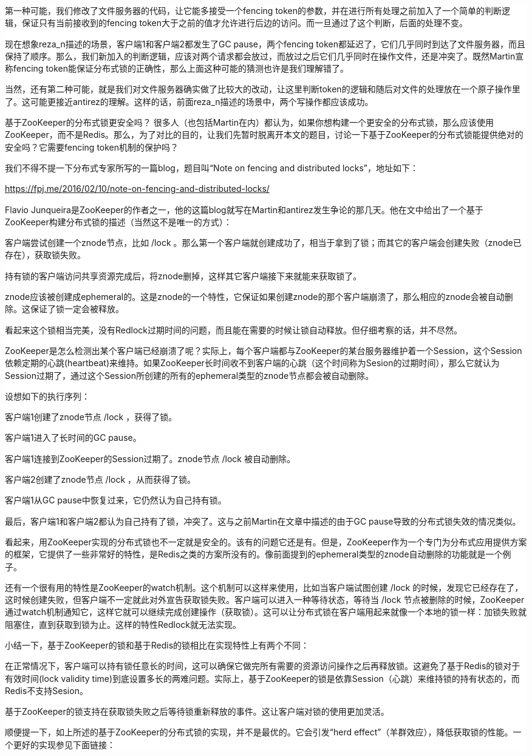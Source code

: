 第一种可能，我们修改了文件服务器的代码，让它能多接受一个fencing token的参数，并在进行所有处理之前加入了一个简单的判断逻辑，保证只有当前接收到的fencing token大于之前的值才允许进行后边的访问。而一旦通过了这个判断，后面的处理不变。

现在想象reza_n描述的场景，客户端1和客户端2都发生了GC pause，两个fencing token都延迟了，它们几乎同时到达了文件服务器，而且保持了顺序。那么，我们新加入的判断逻辑，应该对两个请求都会放过，而放过之后它们几乎同时在操作文件，还是冲突了。既然Martin宣称fencing token能保证分布式锁的正确性，那么上面这种可能的猜测也许是我们理解错了。

当然，还有第二种可能，就是我们对文件服务器确实做了比较大的改动，让这里判断token的逻辑和随后对文件的处理放在一个原子操作里了。这可能更接近antirez的理解。这样的话，前面reza_n描述的场景中，两个写操作都应该成功。

基于ZooKeeper的分布式锁更安全吗？
很多人（也包括Martin在内）都认为，如果你想构建一个更安全的分布式锁，那么应该使用ZooKeeper，而不是Redis。那么，为了对比的目的，让我们先暂时脱离开本文的题目，讨论一下基于ZooKeeper的分布式锁能提供绝对的安全吗？它需要fencing token机制的保护吗？

我们不得不提一下分布式专家所写的一篇blog，题目叫“Note on fencing and distributed locks”，地址如下：

https://fpj.me/2016/02/10/note-on-fencing-and-distributed-locks/

Flavio Junqueira是ZooKeeper的作者之一，他的这篇blog就写在Martin和antirez发生争论的那几天。他在文中给出了一个基于ZooKeeper构建分布式锁的描述（当然这不是唯一的方式）：

客户端尝试创建一个znode节点，比如 /lock 。那么第一个客户端就创建成功了，相当于拿到了锁；而其它的客户端会创建失败（znode已存在），获取锁失败。

持有锁的客户端访问共享资源完成后，将znode删掉，这样其它客户端接下来就能来获取锁了。

znode应该被创建成ephemeral的。这是znode的一个特性，它保证如果创建znode的那个客户端崩溃了，那么相应的znode会被自动删除。这保证了锁一定会被释放。

看起来这个锁相当完美，没有Redlock过期时间的问题，而且能在需要的时候让锁自动释放。但仔细考察的话，并不尽然。

ZooKeeper是怎么检测出某个客户端已经崩溃了呢？实际上，每个客户端都与ZooKeeper的某台服务器维护着一个Session，这个Session依赖定期的心跳(heartbeat)来维持。如果ZooKeeper长时间收不到客户端的心跳（这个时间称为Sesion的过期时间），那么它就认为Session过期了，通过这个Session所创建的所有的ephemeral类型的znode节点都会被自动删除。

设想如下的执行序列：

客户端1创建了znode节点 /lock ，获得了锁。

客户端1进入了长时间的GC pause。

客户端1连接到ZooKeeper的Session过期了。znode节点 /lock 被自动删除。

客户端2创建了znode节点 /lock ，从而获得了锁。

客户端1从GC pause中恢复过来，它仍然认为自己持有锁。

最后，客户端1和客户端2都认为自己持有了锁，冲突了。这与之前Martin在文章中描述的由于GC pause导致的分布式锁失效的情况类似。

看起来，用ZooKeeper实现的分布式锁也不一定就是安全的。该有的问题它还是有。但是，ZooKeeper作为一个专门为分布式应用提供方案的框架，它提供了一些非常好的特性，是Redis之类的方案所没有的。像前面提到的ephemeral类型的znode自动删除的功能就是一个例子。

还有一个很有用的特性是ZooKeeper的watch机制。这个机制可以这样来使用，比如当客户端试图创建 /lock 的时候，发现它已经存在了，这时候创建失败，但客户端不一定就此对外宣告获取锁失败。客户端可以进入一种等待状态，等待当 /lock 节点被删除的时候，ZooKeeper通过watch机制通知它，这样它就可以继续完成创建操作（获取锁）。这可以让分布式锁在客户端用起来就像一个本地的锁一样：加锁失败就阻塞住，直到获取到锁为止。这样的特性Redlock就无法实现。

小结一下，基于ZooKeeper的锁和基于Redis的锁相比在实现特性上有两个不同：

在正常情况下，客户端可以持有锁任意长的时间，这可以确保它做完所有需要的资源访问操作之后再释放锁。这避免了基于Redis的锁对于有效时间(lock validity time)到底设置多长的两难问题。实际上，基于ZooKeeper的锁是依靠Session（心跳）来维持锁的持有状态的，而Redis不支持Sesion。

基于ZooKeeper的锁支持在获取锁失败之后等待锁重新释放的事件。这让客户端对锁的使用更加灵活。

顺便提一下，如上所述的基于ZooKeeper的分布式锁的实现，并不是最优的。它会引发“herd effect”（羊群效应），降低获取锁的性能。一个更好的实现参见下面链接：

